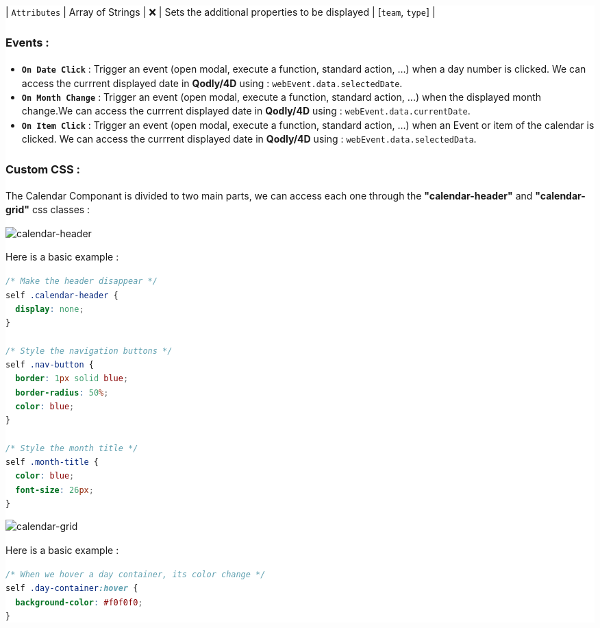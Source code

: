 | `Attributes`     | Array of Strings      | ❌                                                  | Sets the additional properties to be displayed                                                                             | [`team`, `type`]                                                                                                                                                                                                                      |

### Events :

- **`On Date Click`** : Trigger an event (open modal, execute a function, standard action, ...) when a day number is clicked. We can access the currrent displayed date in **Qodly/4D** using : `webEvent.data.selectedDate`.
- **`On Month Change`** : Trigger an event (open modal, execute a function, standard action, ...) when the displayed month change.We can access the currrent displayed date in **Qodly/4D** using : `webEvent.data.currentDate`.
- **`On Item Click`** : Trigger an event (open modal, execute a function, standard action, ...) when an Event or item of the calendar is clicked. We can access the currrent displayed date in **Qodly/4D** using : `webEvent.data.selectedData`.

### Custom CSS :

The Calendar Componant is divided to two main parts, we can access each one through the **"calendar-header"** and **"calendar-grid"** css classes :

![calendar-header](https://github.com/TihounaNasrallah/qodly-calendar/assets/73143827/e01c75f2-e379-4d37-8d99-1a90e3363386)

Here is a basic example :

```css
/* Make the header disappear */
self .calendar-header {
  display: none;
}

/* Style the navigation buttons */
self .nav-button {
  border: 1px solid blue;
  border-radius: 50%;
  color: blue;
}

/* Style the month title */
self .month-title {
  color: blue;
  font-size: 26px;
}
```

![calendar-grid](https://github.com/TihounaNasrallah/qodly-calendar/assets/73143827/4229c329-0304-4a05-a3d4-9c36188d4a5a)

Here is a basic example :

```css
/* When we hover a day container, its color change */
self .day-container:hover {
  background-color: #f0f0f0;
}
```
